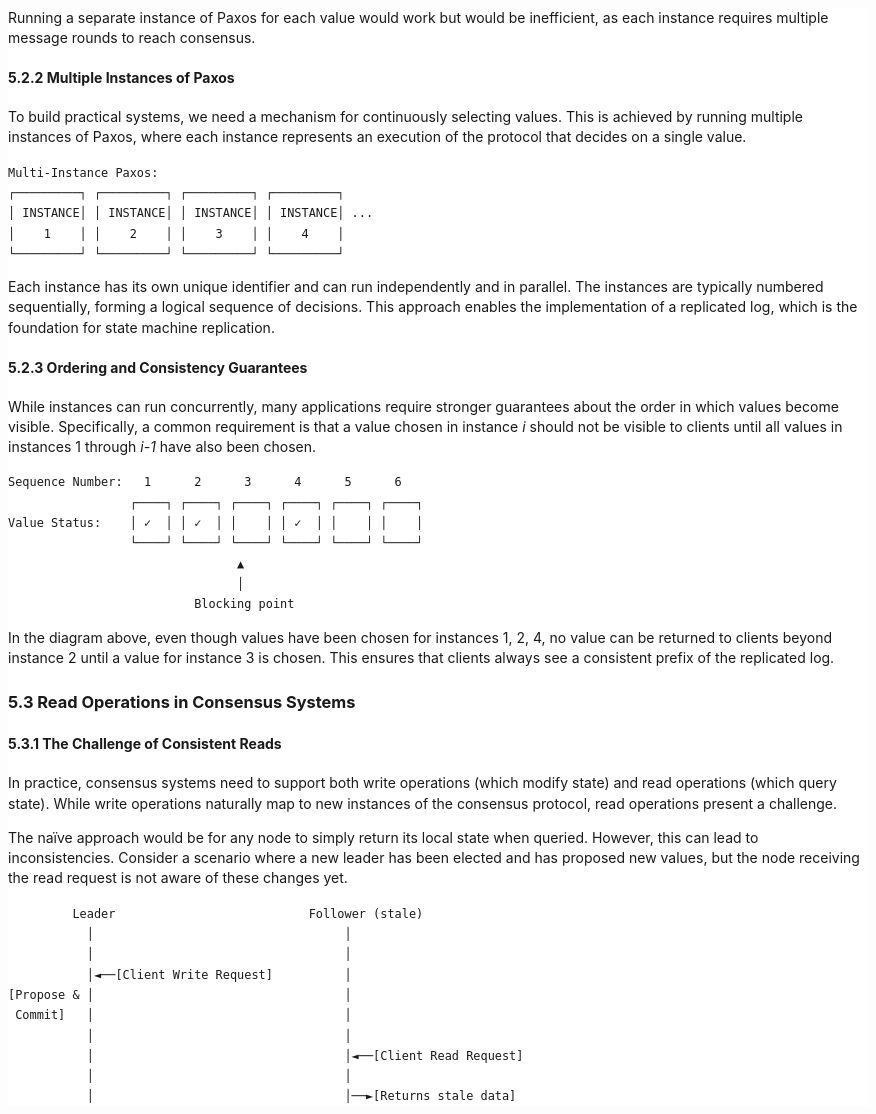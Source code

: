 Running a separate instance of Paxos for each value would work but would be inefficient, as each instance requires multiple message rounds to reach consensus.

#### 5.2.2 Multiple Instances of Paxos

To build practical systems, we need a mechanism for continuously selecting values. This is achieved by running multiple instances of Paxos, where each instance represents an execution of the protocol that decides on a single value.

```
Multi-Instance Paxos:
┌─────────┐ ┌─────────┐ ┌─────────┐ ┌─────────┐
│ INSTANCE│ │ INSTANCE│ │ INSTANCE│ │ INSTANCE│ ...
│    1    │ │    2    │ │    3    │ │    4    │
└─────────┘ └─────────┘ └─────────┘ └─────────┘
```

Each instance has its own unique identifier and can run independently and in parallel. The instances are typically numbered sequentially, forming a logical sequence of decisions. This approach enables the implementation of a replicated log, which is the foundation for state machine replication.

#### 5.2.3 Ordering and Consistency Guarantees

While instances can run concurrently, many applications require stronger guarantees about the order in which values become visible. Specifically, a common requirement is that a value chosen in instance _i_ should not be visible to clients until all values in instances 1 through _i-1_ have also been chosen.

```
Sequence Number:   1      2      3      4      5      6
                 ┌────┐ ┌────┐ ┌────┐ ┌────┐ ┌────┐ ┌────┐
Value Status:    │ ✓  │ │ ✓  │ │    │ │ ✓  │ │    │ │    │
                 └────┘ └────┘ └────┘ └────┘ └────┘ └────┘
                                ▲
                                │
                          Blocking point
```

In the diagram above, even though values have been chosen for instances 1, 2, 4, no value can be returned to clients beyond instance 2 until a value for instance 3 is chosen. This ensures that clients always see a consistent prefix of the replicated log.

### 5.3 Read Operations in Consensus Systems

#### 5.3.1 The Challenge of Consistent Reads

In practice, consensus systems need to support both write operations (which modify state) and read operations (which query state). While write operations naturally map to new instances of the consensus protocol, read operations present a challenge.

The naïve approach would be for any node to simply return its local state when queried. However, this can lead to inconsistencies. Consider a scenario where a new leader has been elected and has proposed new values, but the node receiving the read request is not aware of these changes yet.

```
         Leader                           Follower (stale)
           │                                   │
           │                                   │
           │◄──[Client Write Request]          │
[Propose & │                                   │
 Commit]   │                                   │
           │                                   │
           │                                   │◄──[Client Read Request]
           │                                   │
           │                                   │──►[Returns stale data]
```

